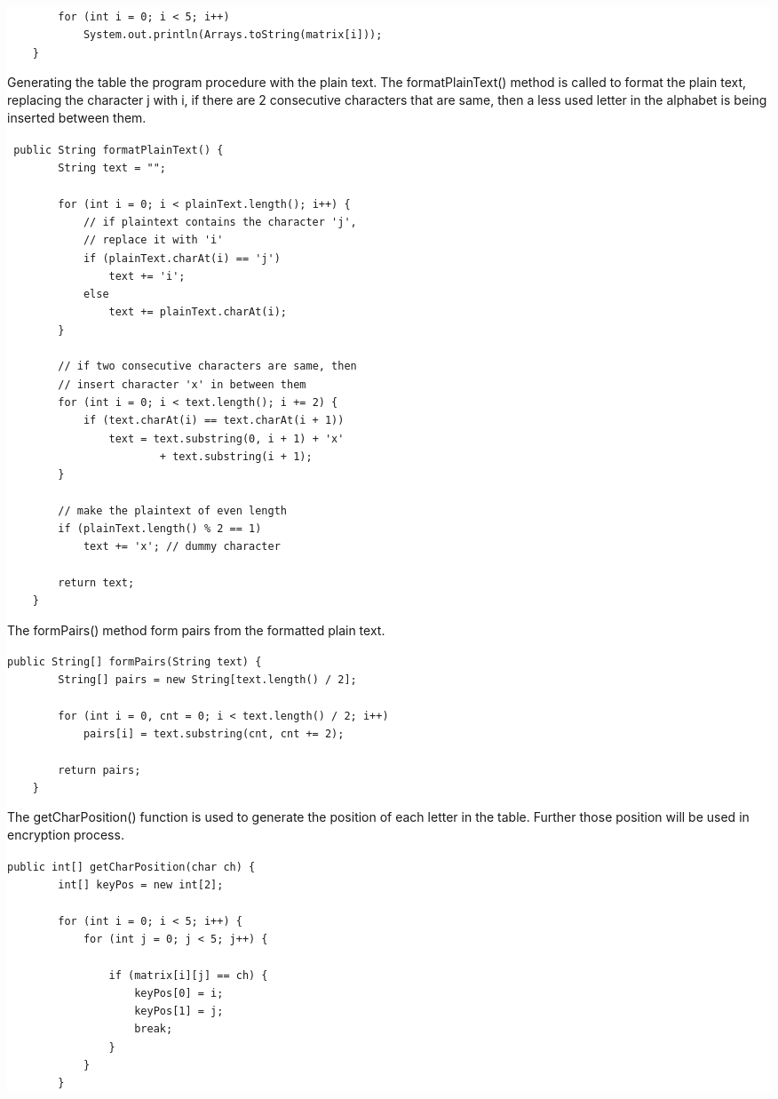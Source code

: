 ````
        for (int i = 0; i < 5; i++)
            System.out.println(Arrays.toString(matrix[i]));
    }
````
Generating the table the program procedure with the plain text. The formatPlainText() method
is called to format the plain text, replacing the character j with i, if there are 2 consecutive
characters that are same, then a less used letter in the alphabet is being inserted between them.


````
 public String formatPlainText() {
        String text = "";

        for (int i = 0; i < plainText.length(); i++) {
            // if plaintext contains the character 'j',
            // replace it with 'i'
            if (plainText.charAt(i) == 'j')
                text += 'i';
            else
                text += plainText.charAt(i);
        }

        // if two consecutive characters are same, then
        // insert character 'x' in between them
        for (int i = 0; i < text.length(); i += 2) {
            if (text.charAt(i) == text.charAt(i + 1))
                text = text.substring(0, i + 1) + 'x'
                        + text.substring(i + 1);
        }

        // make the plaintext of even length
        if (plainText.length() % 2 == 1)
            text += 'x'; // dummy character

        return text;
    }
````
The formPairs() method form pairs from the formatted plain text.

````
public String[] formPairs(String text) {
        String[] pairs = new String[text.length() / 2];

        for (int i = 0, cnt = 0; i < text.length() / 2; i++)
            pairs[i] = text.substring(cnt, cnt += 2);

        return pairs;
    }
````
The getCharPosition() function is used to generate the position of each letter in the table.
Further those position will be used in encryption process.
````
public int[] getCharPosition(char ch) {
        int[] keyPos = new int[2];

        for (int i = 0; i < 5; i++) {
            for (int j = 0; j < 5; j++) {

                if (matrix[i][j] == ch) {
                    keyPos[0] = i;
                    keyPos[1] = j;
                    break;
                }
            }
        }
````